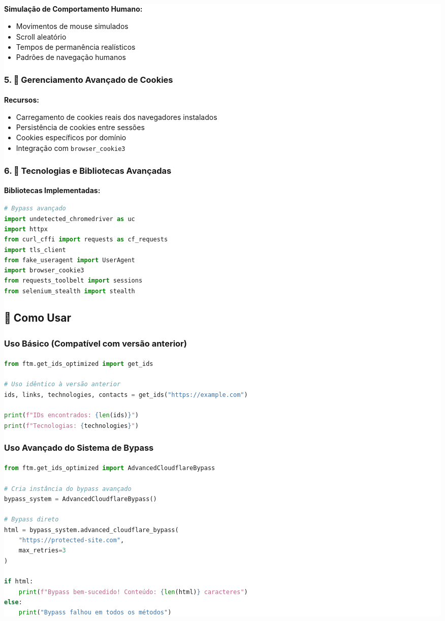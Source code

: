 **Simulação de Comportamento Humano:**
- Movimentos de mouse simulados
- Scroll aleatório
- Tempos de permanência realísticos
- Padrões de navegação humanos

### 5. 🍪 Gerenciamento Avançado de Cookies

**Recursos:**
- Carregamento de cookies reais dos navegadores instalados
- Persistência de cookies entre sessões
- Cookies específicos por domínio
- Integração com `browser_cookie3`

### 6. 🔧 Tecnologias e Bibliotecas Avançadas

**Bibliotecas Implementadas:**
```python
# Bypass avançado
import undetected_chromedriver as uc
import httpx
from curl_cffi import requests as cf_requests
import tls_client
from fake_useragent import UserAgent
import browser_cookie3
from requests_toolbelt import sessions
from selenium_stealth import stealth
```

## 🚀 Como Usar

### Uso Básico (Compatível com versão anterior)

```python
from ftm.get_ids_optimized import get_ids

# Uso idêntico à versão anterior
ids, links, technologies, contacts = get_ids("https://example.com")

print(f"IDs encontrados: {len(ids)}")
print(f"Tecnologias: {technologies}")
```

### Uso Avançado do Sistema de Bypass

```python
from ftm.get_ids_optimized import AdvancedCloudflareBypass

# Cria instância do bypass avançado
bypass_system = AdvancedCloudflareBypass()

# Bypass direto
html = bypass_system.advanced_cloudflare_bypass(
    "https://protected-site.com", 
    max_retries=3
)

if html:
    print(f"Bypass bem-sucedido! Conteúdo: {len(html)} caracteres")
else:
    print("Bypass falhou em todos os métodos")
```
